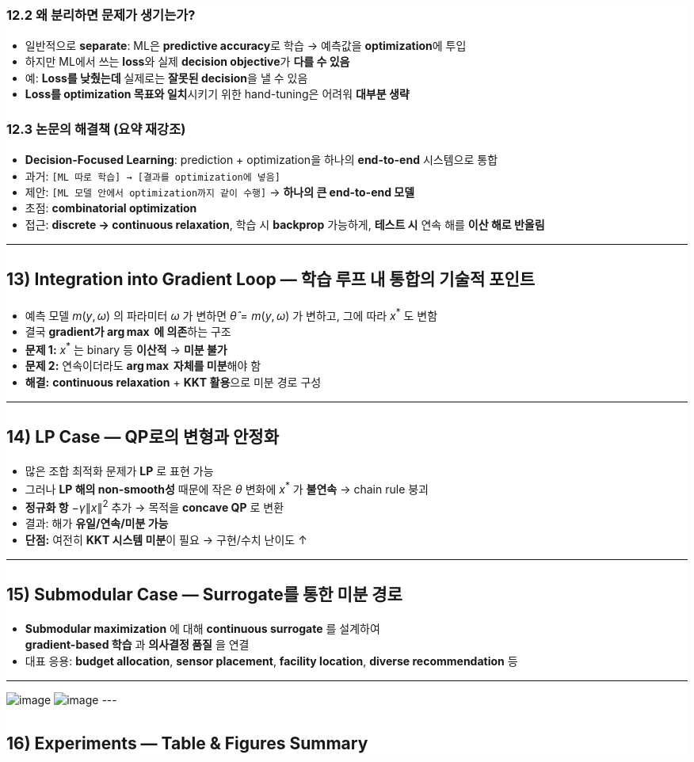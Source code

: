 ### 12.2 왜 분리하면 문제가 생기는가?
- 일반적으로 **separate**: ML은 **predictive accuracy**로 학습 → 예측값을 **optimization**에 투입  
- 하지만 ML에서 쓰는 **loss**와 실제 **decision objective**가 **다를 수 있음**  
- 예: **Loss를 낮췄는데** 실제로는 **잘못된 decision**을 낼 수 있음  
- **Loss를 optimization 목표와 일치**시키기 위한 hand-tuning은 어려워 **대부분 생략**

### 12.3 논문의 해결책 (요약 재강조)
- **Decision-Focused Learning**: prediction + optimization을 하나의 **end-to-end** 시스템으로 통합  
- 과거: `[ML 따로 학습] → [결과를 optimization에 넣음]`  
- 제안: `[ML 모델 안에서 optimization까지 같이 수행]` → **하나의 큰 end-to-end 모델**  
- 초점: **combinatorial optimization**  
- 접근: **discrete → continuous relaxation**, 학습 시 **backprop** 가능하게, **테스트 시** 연속 해를 **이산 해로 반올림**

---

## 13) Integration into Gradient Loop — 학습 루프 내 통합의 기술적 포인트

- 예측 모델 $m(y, \omega)$ 의 파라미터 $\omega$ 가 변하면 $\hat{\theta} = m(y, \omega)$ 가 변하고, 그에 따라 $x^*$ 도 변함  
- 결국 **gradient가 $\arg\max$ 에 의존**하는 구조  
- **문제 1:** $x^*$ 는 binary 등 **이산적** → **미분 불가**  
- **문제 2:** 연속이더라도 **$\arg\max$ 자체를 미분**해야 함  
- **해결:** **continuous relaxation** + **KKT 활용**으로 미분 경로 구성

---

## 14) LP Case — QP로의 변형과 안정화

- 많은 조합 최적화 문제가 **LP** 로 표현 가능  
- 그러나 **LP 해의 non-smooth성** 때문에 작은 $\theta$ 변화에 $x^*$ 가 **불연속** → chain rule 붕괴  
- **정규화 항** $-\gamma \lVert x \rVert^2$ 추가 → 목적을 **concave QP** 로 변환  
- 결과: 해가 **유일/연속/미분 가능**  
- **단점:** 여전히 **KKT 시스템 미분**이 필요 → 구현/수치 난이도 ↑

---

## 15) Submodular Case — Surrogate를 통한 미분 경로

- **Submodular maximization** 에 대해 **continuous surrogate** 를 설계하여  
  **gradient-based 학습** 과 **의사결정 품질** 을 연결  
- 대표 응용: **budget allocation**, **sensor placement**, **facility location**, **diverse recommendation** 등

---
<img width="1421" height="304" alt="image" src="https://github.com/user-attachments/assets/5a37f4e9-9fa7-4130-8b60-3e805ac5f606" />
<img width="1221" height="238" alt="image" src="https://github.com/user-attachments/assets/3da4bd4e-a269-4099-a899-5a3364c2896d" />
---

## 16) Experiments — Table & Figures Summary
